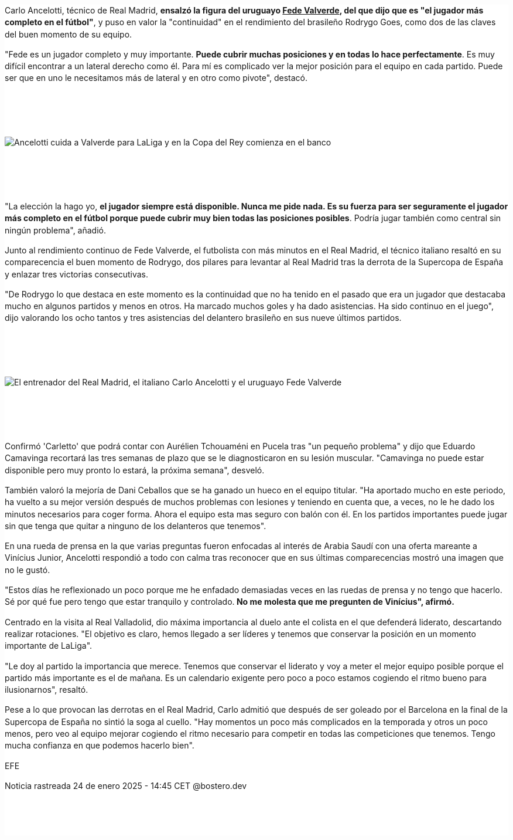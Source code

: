 <p>Carlo Ancelotti, técnico de Real Madrid, <strong>ensalzó la figura del uruguayo <a href="https://www.elobservador.com.uy/futbol-internacional/valladolid-vs-real-madrid-dia-hora-y-donde-ver-federico-valverde-laliga-espana-n5981042" rel="follow" target="_blank">Fede Valverde</a>, del que dijo que es "el jugador más completo en el fútbol"</strong>, y puso en valor la "continuidad" en el rendimiento del brasileño Rodrygo Goes, como dos de las claves del buen momento de su equipo.</p><p>"Fede es un jugador completo y muy importante. <strong>Puede cubrir muchas posiciones y en todas lo hace perfectamente</strong>. Es muy difícil encontrar a un lateral derecho como él. Para mí es complicado ver la mejor posición para el equipo en cada partido. Puede ser que en uno le necesitamos más de lateral y en otro como pivote", destacó.</p><div style='height: 75px;'></div><img alt="Ancelotti cuida a Valverde para LaLiga y en la Copa del Rey comienza en el banco" data-td-src-property="https://media.elobservador.com.uy/p/23b285bb2f611c59aeb5cdcc714aedac/adjuntos/362/imagenes/100/389/0100389186/1000x0/smart/ancelotti-cuida-valverde-laliga-y-la-copa-del-rey-comienza-el-banco.webp" height="undefined" id="412148-Libre-522499467_embed" src="https://media.elobservador.com.uy/p/23b285bb2f611c59aeb5cdcc714aedac/adjuntos/362/imagenes/100/389/0100389186/1000x0/smart/ancelotti-cuida-valverde-laliga-y-la-copa-del-rey-comienza-el-banco.webp" title="Ancelotti cuida a Valverde para LaLiga y en la Copa del Rey comienza en el banco" width="100%"/><div style='height: 75px;'></div><p>"La elección la hago yo, <strong>el jugador siempre está disponible. Nunca me pide nada. Es su fuerza para ser seguramente el jugador más completo en el fútbol porque puede cubrir muy bien todas las posiciones posibles</strong>. Podría jugar también como central sin ningún problema", añadió.</p><p>Junto al rendimiento continuo de Fede Valverde, el futbolista con más minutos en el Real Madrid, el técnico italiano resaltó en su comparecencia el buen momento de Rodrygo, dos pilares para levantar al Real Madrid tras la derrota de la Supercopa de España y enlazar tres victorias consecutivas.</p><p> "De Rodrygo lo que destaca en este momento es la continuidad que no ha tenido en el pasado que era un jugador que destacaba mucho en algunos partidos y menos en otros. Ha marcado muchos goles y ha dado asistencias. Ha sido continuo en el juego", dijo valorando los ocho tantos y tres asistencias del delantero brasileño en sus nueve últimos partidos.</p><div style='height: 75px;'></div><img alt="El entrenador del Real Madrid, el italiano Carlo Ancelotti y el uruguayo Fede Valverde " data-td-src-property="https://media.elobservador.com.uy/p/eaf5f04cfda6469e0cd8dab2fbb39ccd/adjuntos/362/imagenes/100/531/0100531368/1000x0/smart/el-entrenador-del-real-madrid-el-italiano-carlo-ancelotti-y-el-uruguayo-fede-valverde.jpg" height="undefined" id="565408-Libre-1986012702_embed" src="https://media.elobservador.com.uy/p/eaf5f04cfda6469e0cd8dab2fbb39ccd/adjuntos/362/imagenes/100/531/0100531368/1000x0/smart/el-entrenador-del-real-madrid-el-italiano-carlo-ancelotti-y-el-uruguayo-fede-valverde.jpg" title="El entrenador del Real Madrid, el italiano Carlo Ancelotti y el uruguayo Fede Valverde " width="100%"/><div style='height: 75px;'></div><p>Confirmó 'Carletto' que podrá contar con Aurélien Tchouaméni en Pucela tras "un pequeño problema" y dijo que Eduardo Camavinga recortará las tres semanas de plazo que se le diagnosticaron en su lesión muscular. "Camavinga no puede estar disponible pero muy pronto lo estará, la próxima semana", desveló.</p><p>También valoró la mejoría de Dani Ceballos que se ha ganado un hueco en el equipo titular. "Ha aportado mucho en este periodo, ha vuelto a su mejor versión después de muchos problemas con lesiones y teniendo en cuenta que, a veces, no le he dado los minutos necesarios para coger forma. Ahora el equipo esta mas seguro con balón con él. En los partidos importantes puede jugar sin que tenga que quitar a ninguno de los delanteros que tenemos".</p><p>En una rueda de prensa en la que varias preguntas fueron enfocadas al interés de Arabia Saudí con una oferta mareante a Vinícius Junior, Ancelotti respondió a todo con calma tras reconocer que en sus últimas comparecencias mostró una imagen que no le gustó.</p><p>"Estos días he reflexionado un poco porque me he enfadado demasiadas veces en las ruedas de prensa y no tengo que hacerlo. Sé por qué fue pero tengo que estar tranquilo y controlado.<strong> No me molesta que me pregunten de Vinícius", afirmó.</strong></p><p>Centrado en la visita al Real Valladolid, dio máxima importancia al duelo ante el colista en el que defenderá liderato, descartando realizar rotaciones. "El objetivo es claro, hemos llegado a ser líderes y tenemos que conservar la posición en un momento importante de LaLiga".</p><p>"Le doy al partido la importancia que merece. Tenemos que conservar el liderato y voy a meter el mejor equipo posible porque el partido más importante es el de mañana. Es un calendario exigente pero poco a poco estamos cogiendo el ritmo bueno para ilusionarnos", resaltó.</p><p>Pese a lo que provocan las derrotas en el Real Madrid, Carlo admitió que después de ser goleado por el Barcelona en la final de la Supercopa de España no sintió la soga al cuello. "Hay momentos un poco más complicados en la temporada y otros un poco menos, pero veo al equipo mejorar cogiendo el ritmo necesario para competir en todas las competiciones que tenemos. Tengo mucha confianza en que podemos hacerlo bien".</p><p>EFE</p><div class='info_rastreador text-muted'><p class='text-muted post-date-font mt-3 mb-2'>Noticia rastreada 24 de enero  2025  -  14:45 CET @bostero.dev</p></div>
<div style='height: 60px;'></div>
</html>
